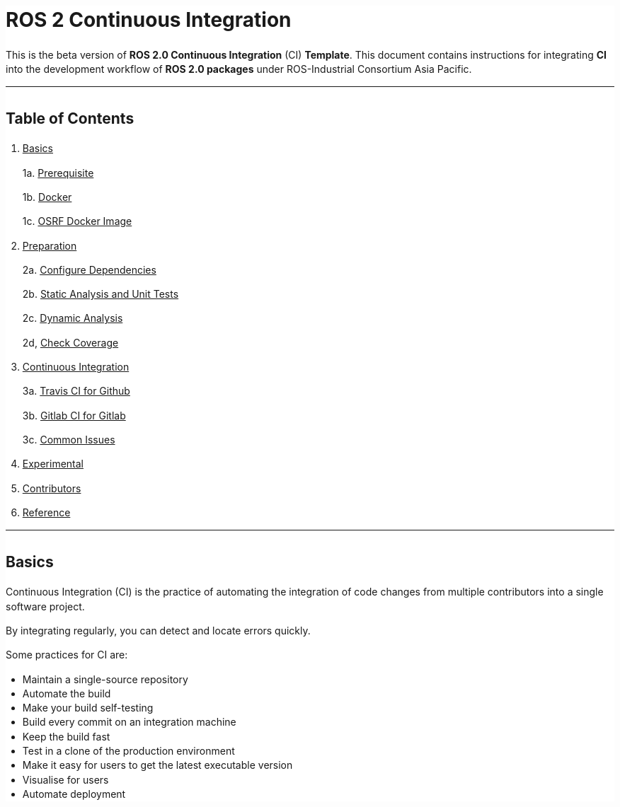 # ROS 2 Continuous Integration

This is the beta version of **ROS 2.0 Continuous Integration** (CI) **Template**. This document contains instructions for integrating **CI** into the development workflow of **ROS 2.0 packages** under ROS-Industrial Consortium Asia Pacific.

----

## Table of Contents
1. [Basics](#basics)
    
    1a. [Prerequisite](#prerequisite)
    
    1b. [Docker](#docker)
    
    1c. [OSRF Docker Image](#osrf-docker-image)

2. [Preparation](#preparation)
   
    2a. [Configure Dependencies](#configure-dependencies)

    2b. [Static Analysis and Unit Tests](#static-analysis-and-unit-tests)

    2c. [Dynamic Analysis](#dynamic-analysis)

    2d, [Check Coverage](#check-code-coverage)

3. [Continuous Integration](#continuous-integration-with-industrial-ci)

    3a. [Travis CI for Github](#travis-ci)

    3b. [Gitlab CI for Gitlab](#gitlab-ci)

    3c. [Common Issues](#common-issues)

4. [Experimental](#experimental)    

5. [Contributors](#contributors)

6. [Reference](#reference)

----

## Basics

Continuous Integration (CI) is the practice of automating the integration of code changes from multiple contributors into a single software project.

By integrating regularly, you can detect and locate errors quickly.

Some practices for CI are:

- Maintain a single-source repository
- Automate the build
- Make your build self-testing
- Build every commit on an integration machine
- Keep the build fast
- Test in a clone of the production environment
- Make it easy for users to get the latest executable version
- Visualise for users
- Automate deployment

